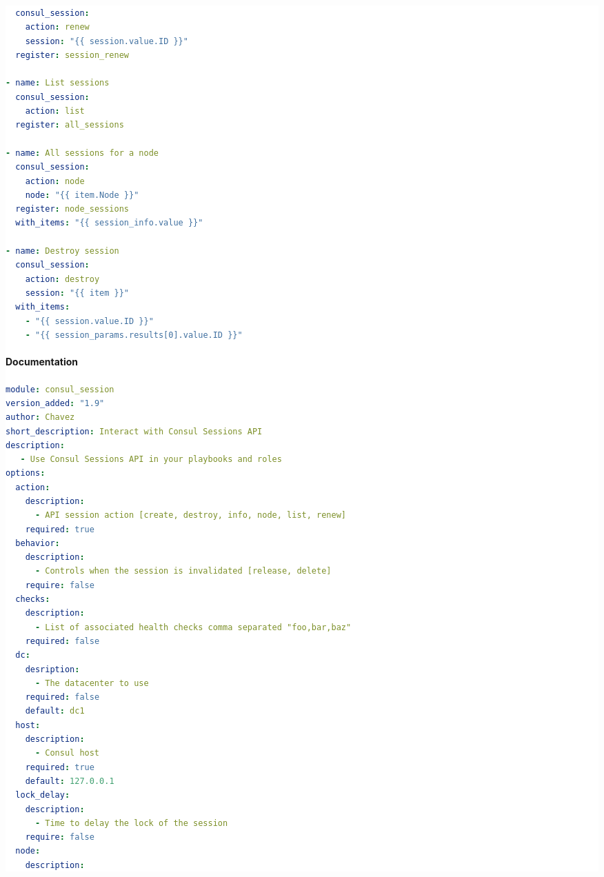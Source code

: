 ```yaml
  consul_session:
    action: renew
    session: "{{ session.value.ID }}"
  register: session_renew

- name: List sessions
  consul_session:
    action: list
  register: all_sessions

- name: All sessions for a node
  consul_session:
    action: node
    node: "{{ item.Node }}"
  register: node_sessions
  with_items: "{{ session_info.value }}"

- name: Destroy session
  consul_session:
    action: destroy
    session: "{{ item }}"
  with_items:
    - "{{ session.value.ID }}"
    - "{{ session_params.results[0].value.ID }}"
```

#### Documentation
```yaml
module: consul_session
version_added: "1.9"
author: Chavez
short_description: Interact with Consul Sessions API
description:
   - Use Consul Sessions API in your playbooks and roles
options:
  action:
    description:
      - API session action [create, destroy, info, node, list, renew]
    required: true
  behavior:
    description:
      - Controls when the session is invalidated [release, delete]
    require: false
  checks:
    description:
      - List of associated health checks comma separated "foo,bar,baz"
    required: false
  dc:
    desription:
      - The datacenter to use
    required: false
    default: dc1
  host:
    description:
      - Consul host
    required: true
    default: 127.0.0.1
  lock_delay:
    description:
      - Time to delay the lock of the session
    require: false
  node:
    description:
```